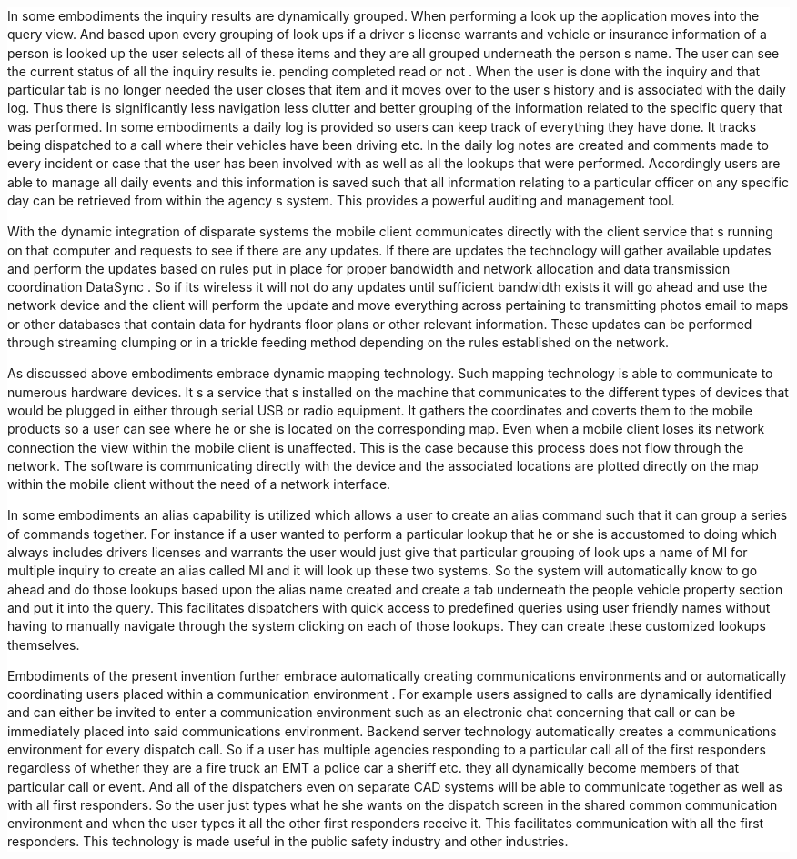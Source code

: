 In some embodiments the inquiry results are dynamically grouped. When performing a look up the application moves into the query view. And based upon every grouping of look ups if a driver s license warrants and vehicle or insurance information of a person is looked up the user selects all of these items and they are all grouped underneath the person s name. The user can see the current status of all the inquiry results ie. pending completed read or not . When the user is done with the inquiry and that particular tab is no longer needed the user closes that item and it moves over to the user s history and is associated with the daily log. Thus there is significantly less navigation less clutter and better grouping of the information related to the specific query that was performed. In some embodiments a daily log is provided so users can keep track of everything they have done. It tracks being dispatched to a call where their vehicles have been driving etc. In the daily log notes are created and comments made to every incident or case that the user has been involved with as well as all the lookups that were performed. Accordingly users are able to manage all daily events and this information is saved such that all information relating to a particular officer on any specific day can be retrieved from within the agency s system. This provides a powerful auditing and management tool.

With the dynamic integration of disparate systems the mobile client communicates directly with the client service that s running on that computer and requests to see if there are any updates. If there are updates the technology will gather available updates and perform the updates based on rules put in place for proper bandwidth and network allocation and data transmission coordination DataSync . So if its wireless it will not do any updates until sufficient bandwidth exists it will go ahead and use the network device and the client will perform the update and move everything across pertaining to transmitting photos email to maps or other databases that contain data for hydrants floor plans or other relevant information. These updates can be performed through streaming clumping or in a trickle feeding method depending on the rules established on the network.

As discussed above embodiments embrace dynamic mapping technology. Such mapping technology is able to communicate to numerous hardware devices. It s a service that s installed on the machine that communicates to the different types of devices that would be plugged in either through serial USB or radio equipment. It gathers the coordinates and coverts them to the mobile products so a user can see where he or she is located on the corresponding map. Even when a mobile client loses its network connection the view within the mobile client is unaffected. This is the case because this process does not flow through the network. The software is communicating directly with the device and the associated locations are plotted directly on the map within the mobile client without the need of a network interface.

In some embodiments an alias capability is utilized which allows a user to create an alias command such that it can group a series of commands together. For instance if a user wanted to perform a particular lookup that he or she is accustomed to doing which always includes drivers licenses and warrants the user would just give that particular grouping of look ups a name of MI for multiple inquiry to create an alias called MI and it will look up these two systems. So the system will automatically know to go ahead and do those lookups based upon the alias name created and create a tab underneath the people vehicle property section and put it into the query. This facilitates dispatchers with quick access to predefined queries using user friendly names without having to manually navigate through the system clicking on each of those lookups. They can create these customized lookups themselves.

Embodiments of the present invention further embrace automatically creating communications environments and or automatically coordinating users placed within a communication environment . For example users assigned to calls are dynamically identified and can either be invited to enter a communication environment such as an electronic chat concerning that call or can be immediately placed into said communications environment. Backend server technology automatically creates a communications environment for every dispatch call. So if a user has multiple agencies responding to a particular call all of the first responders regardless of whether they are a fire truck an EMT a police car a sheriff etc. they all dynamically become members of that particular call or event. And all of the dispatchers even on separate CAD systems will be able to communicate together as well as with all first responders. So the user just types what he she wants on the dispatch screen in the shared common communication environment and when the user types it all the other first responders receive it. This facilitates communication with all the first responders. This technology is made useful in the public safety industry and other industries.
